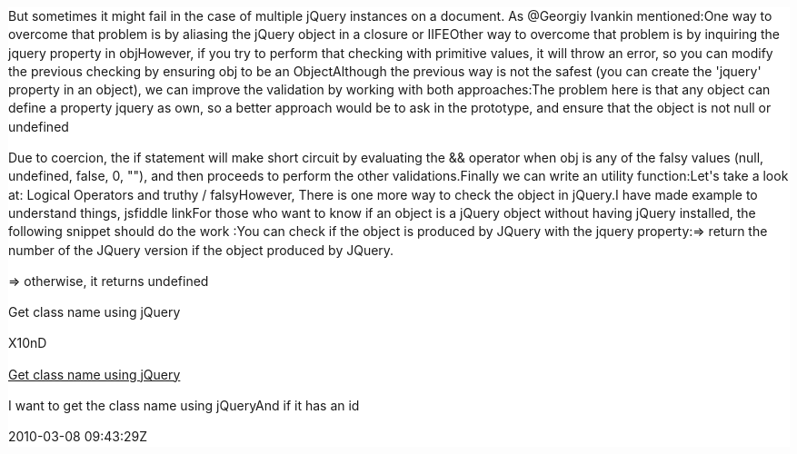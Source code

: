 But sometimes it might fail in the case of multiple jQuery instances on a document. As @Georgiy Ivankin mentioned:One way to overcome that problem is by aliasing the jQuery object in a closure or IIFEOther way to overcome that problem is by inquiring the jquery property in objHowever, if you try to perform that checking with primitive values, it will throw an error, so you can modify the previous checking by ensuring obj to be an ObjectAlthough the previous way is not the safest (you can create the 'jquery' property in an object), we can improve the validation by working with both approaches:The problem here is that any object can define a property jquery as own, so a better approach would be to ask in the prototype, and ensure that the object is not null or undefined

Due to coercion, the if statement will make short circuit by evaluating the && operator when obj is any of the falsy values (null, undefined, false, 0, ""), and then proceeds to perform the other validations.Finally we can write an utility function:Let's take a look at: Logical Operators and truthy / falsyHowever, There is one more way to check the object in jQuery.I have made example to understand things, jsfiddle linkFor those who want to know if an object is a jQuery object without having jQuery installed, the following snippet should do the work :You can check if the object is produced by JQuery with the jquery property:=> return the number of the JQuery version if the object produced by JQuery.

=> otherwise, it returns undefined

Get class name using jQuery

X10nD

[Get class name using jQuery](https://stackoverflow.com/questions/2400386/get-class-name-using-jquery)

I want to get the class name using jQueryAnd if it has an id 

2010-03-08 09:43:29Z
